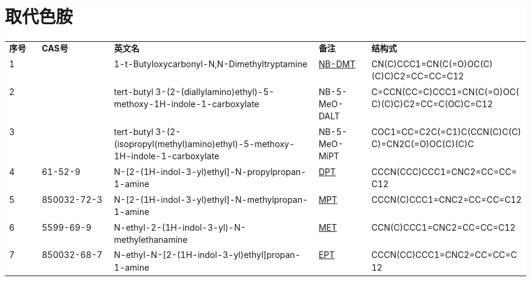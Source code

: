</table>

# 取代色胺

<table>
    <tbody>
        <tr>
            <td width="40"><strong>序号</strong></td>
            <td width="105"><strong>CAS号</strong></td>
            <td><strong>英文名</strong></td>
            <td><strong>备注</strong></td>
            <td><strong>结构式</strong></td>
        </tr>
        <tr>
            <td>1</td>
            <td>&nbsp;</td>
            <td>1-t-Butyloxycarbonyl-N,N-Dimethyltryptamine</td>
            <td><a href="https://en.wikipedia.org/wiki/NB-DMT" target="_blank">NB-DMT</a></td>
            <td><div class="smiles">CN(C)CCC1=CN(C(=O)OC(C)(C)C)C2=CC=CC=C12</div></td>
        </tr>
        <tr>
            <td>2</td>
            <td>&nbsp;</td>
            <td>tert-butyl 3-(2-(diallylamino)ethyl)-5-methoxy-1H-indole-1-carboxylate</td>
            <td>NB-5-MeO-DALT</td>
            <td><div class="smiles">C=CCN(CC=C)CCC1=CN(C(=O)OC(C)(C)C)C2=CC=C(OC)C=C12</div></td>
        </tr>
        <tr>
            <td>3</td>
            <td>&nbsp;</td>
            <td>tert-butyl 3-(2-(isopropyl(methyl)amino)ethyl)-5-methoxy-1H-indole-1-carboxylate</td>
            <td>NB-5-MeO-MiPT</td>
            <td><div class="smiles">COC1=CC=C2C(=C1)C(CCN(C)C(C)C)=CN2C(=O)OC(C)(C)C</div></td>
        </tr>
        <tr>
            <td>4</td>
            <td>61-52-9</td>
            <td>N-[2-(1H-indol-3-yl)ethyl]-N-propylpropan-1-amine</td>
            <td><a href="https://en.wikipedia.org/wiki/Dipropyltryptamine" target="_blank">DPT</a></td>
            <td><div class="smiles">CCCN(CCC)CCC1=CNC2=CC=CC=C12</div></td>
        </tr>
        <tr>
            <td>5</td>
            <td>850032-72-3</td>
            <td>N-[2-(1H-indol-3-yl)ethyl]-N-methylpropan-1-amine</td>
            <td><a href="https://en.wikipedia.org/wiki/Methylpropyltryptamine" target="_blank">MPT</a></td>
            <td><div class="smiles">CCCN(C)CCC1=CNC2=CC=CC=C12</div></td>
        </tr>
        <tr>
            <td>6</td>
            <td>5599-69-9</td>
            <td>N-ethyl-2-(1H-indol-3-yl)-N-methylethanamine</td>
            <td><a href="https://en.wikipedia.org/wiki/Methylethyltryptamine" target="_blank">MET</a></td>
            <td><div class="smiles">CCN(C)CCC1=CNC2=CC=CC=C12</div></td>
        </tr>
        <tr>
            <td>7</td>
            <td>850032-68-7</td>
            <td>N-ethyl-N-[2-(1H-indol-3-yl)ethyl]propan-1-amine</td>
            <td><a href="https://en.wikipedia.org/wiki/Ethylpropyltryptamine" target="_blank">EPT</a></td>
            <td><div class="smiles">CCCN(CC)CCC1=CNC2=CC=CC=C12</div></td>
        </tr>
        <tr>